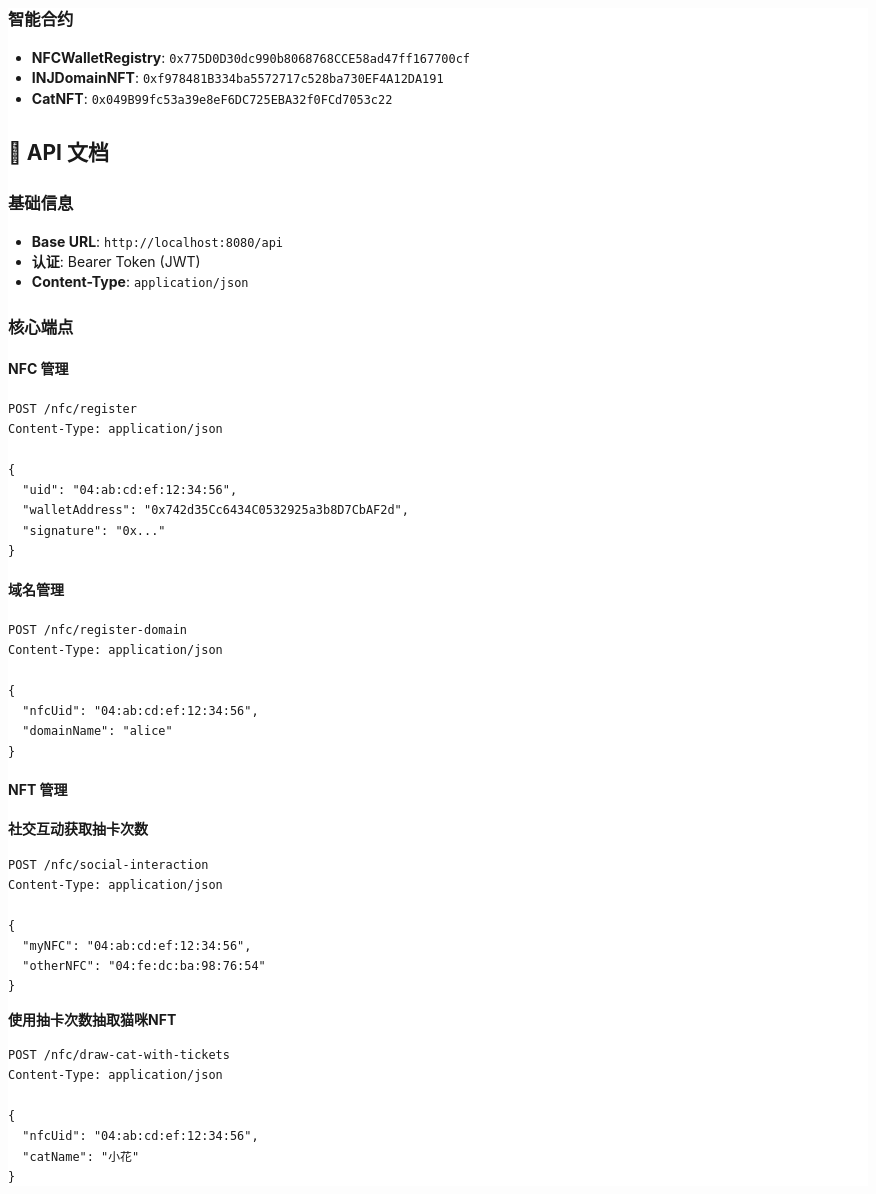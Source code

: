 ### 智能合约
- **NFCWalletRegistry**: `0x775D0D30dc990b8068768CCE58ad47ff167700cf`
- **INJDomainNFT**: `0xf978481B334ba5572717c528ba730EF4A12DA191`
- **CatNFT**: `0x049B99fc53a39e8eF6DC725EBA32f0FCd7053c22`

## 📡 API 文档

### 基础信息
- **Base URL**: `http://localhost:8080/api`
- **认证**: Bearer Token (JWT)
- **Content-Type**: `application/json`

### 核心端点

#### NFC 管理
```http
POST /nfc/register
Content-Type: application/json

{
  "uid": "04:ab:cd:ef:12:34:56",
  "walletAddress": "0x742d35Cc6434C0532925a3b8D7CbAF2d",
  "signature": "0x..."
}
```

#### 域名管理
```http
POST /nfc/register-domain
Content-Type: application/json

{
  "nfcUid": "04:ab:cd:ef:12:34:56",
  "domainName": "alice"
}
```

#### NFT 管理

**社交互动获取抽卡次数**
```http
POST /nfc/social-interaction
Content-Type: application/json

{
  "myNFC": "04:ab:cd:ef:12:34:56",
  "otherNFC": "04:fe:dc:ba:98:76:54"
}
```

**使用抽卡次数抽取猫咪NFT**
```http
POST /nfc/draw-cat-with-tickets
Content-Type: application/json

{
  "nfcUid": "04:ab:cd:ef:12:34:56",
  "catName": "小花"
}
```
